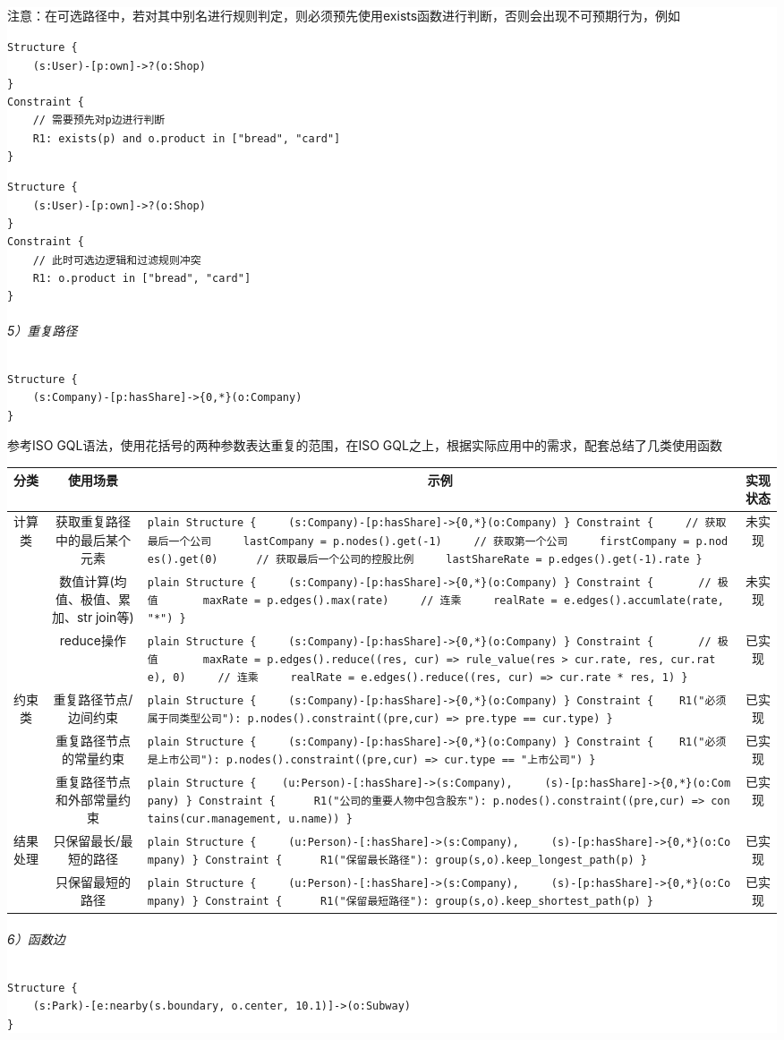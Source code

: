 注意：在可选路径中，若对其中别名进行规则判定，则必须预先使用exists函数进行判断，否则会出现不可预期行为，例如

```plain
Structure {
    (s:User)-[p:own]->?(o:Shop)
}
Constraint {
  	// 需要预先对p边进行判断
  	R1: exists(p) and o.product in ["bread", "card"]
}
```

```plain
Structure {
    (s:User)-[p:own]->?(o:Shop)
}
Constraint {
  	// 此时可选边逻辑和过滤规则冲突
  	R1: o.product in ["bread", "card"]
}
```

###### 5）重复路径
```plain
Structure {
    (s:Company)-[p:hasShare]->{0,*}(o:Company)
}
```

参考ISO GQL语法，使用花括号的两种参数表达重复的范围，在ISO GQL之上，根据实际应用中的需求，配套总结了几类使用函数

| 分类 | 使用场景 | 示例 | 实现状态 |
| :---: | :---: | --- | :---: |
| 计算类 | 获取重复路径中的最后某个元素 | ```plain Structure {     (s:Company)-[p:hasShare]->{0,*}(o:Company) } Constraint {   	// 获取最后一个公司   	lastCompany = p.nodes().get(-1)     // 获取第一个公司     firstCompany = p.nodes().get(0)      // 获取最后一个公司的控股比例     lastShareRate = p.edges().get(-1).rate } ```  | 未实现 |
| | 数值计算(均值、极值、累加、str join等) | ```plain Structure {     (s:Company)-[p:hasShare]->{0,*}(o:Company) } Constraint {   	// 极值   	maxRate = p.edges().max(rate)     // 连乘     realRate = e.edges().accumlate(rate, "*") } ```  | 未实现 |
| | reduce操作 | ```plain Structure {     (s:Company)-[p:hasShare]->{0,*}(o:Company) } Constraint {   	// 极值   	maxRate = p.edges().reduce((res, cur) => rule_value(res > cur.rate, res, cur.rate), 0)     // 连乘     realRate = e.edges().reduce((res, cur) => cur.rate * res, 1) } ```  | 已实现 |
| 约束类 | 重复路径节点/边间约束 | ```plain Structure {     (s:Company)-[p:hasShare]->{0,*}(o:Company) } Constraint {   	R1("必须属于同类型公司"): p.nodes().constraint((pre,cur) => pre.type == cur.type) } ```  | 已实现 |
| | 重复路径节点的常量约束 | ```plain Structure {     (s:Company)-[p:hasShare]->{0,*}(o:Company) } Constraint {   	R1("必须是上市公司"): p.nodes().constraint((pre,cur) => cur.type == "上市公司") } ```  | 已实现 |
| | 重复路径节点和外部常量约束 | ```plain Structure {   	(u:Person)-[:hasShare]->(s:Company),     (s)-[p:hasShare]->{0,*}(o:Company) } Constraint {   	R1("公司的重要人物中包含股东"): p.nodes().constraint((pre,cur) => contains(cur.management, u.name)) } ```  | 已实现 |
| 结果处理 | 只保留最长/最短的路径 | ```plain Structure {   	(u:Person)-[:hasShare]->(s:Company),     (s)-[p:hasShare]->{0,*}(o:Company) } Constraint {   	R1("保留最长路径"): group(s,o).keep_longest_path(p) } ```  | 已实现 |
| | 只保留最短的路径 | ```plain Structure {   	(u:Person)-[:hasShare]->(s:Company),     (s)-[p:hasShare]->{0,*}(o:Company) } Constraint {   	R1("保留最短路径"): group(s,o).keep_shortest_path(p) } ```  | 已实现 |


###### 6）函数边
```plain
Structure {
    (s:Park)-[e:nearby(s.boundary, o.center, 10.1)]->(o:Subway)
}
```
